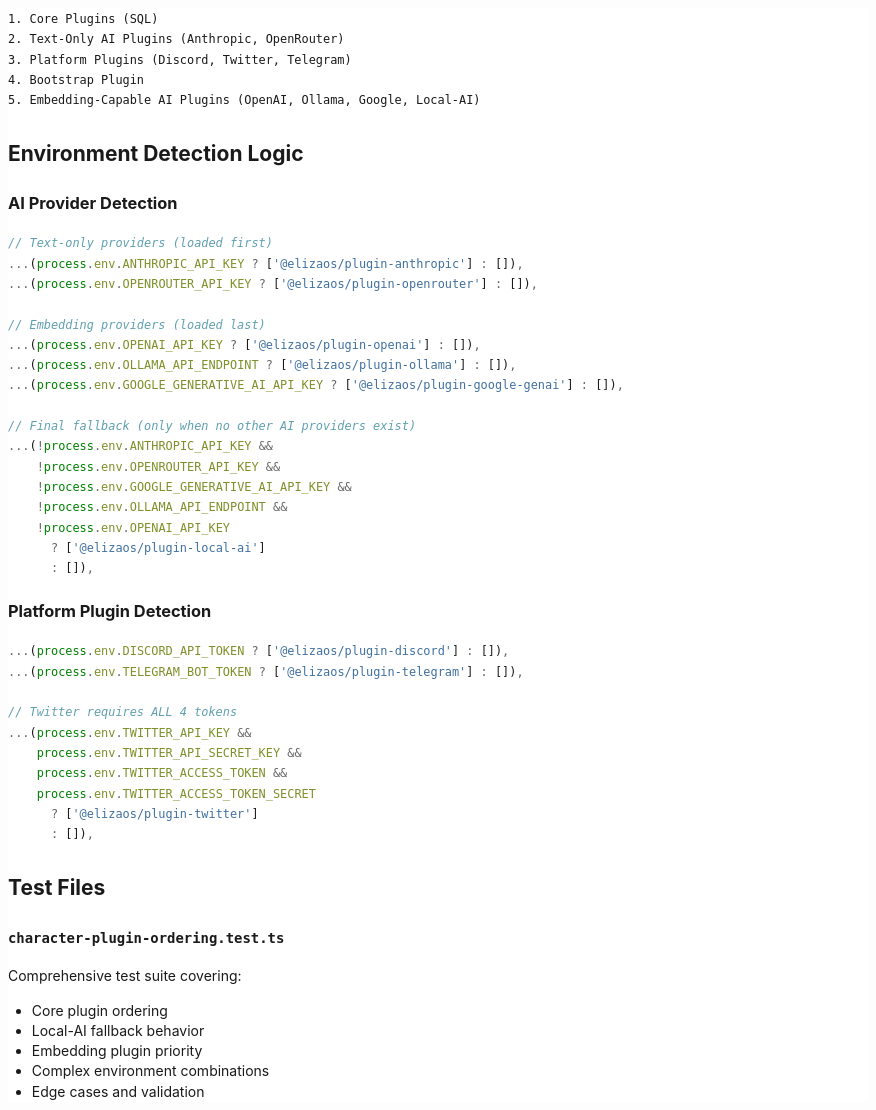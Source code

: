 ```
1. Core Plugins (SQL)
2. Text-Only AI Plugins (Anthropic, OpenRouter)
3. Platform Plugins (Discord, Twitter, Telegram)
4. Bootstrap Plugin
5. Embedding-Capable AI Plugins (OpenAI, Ollama, Google, Local-AI)
```

## Environment Detection Logic

### AI Provider Detection
```typescript
// Text-only providers (loaded first)
...(process.env.ANTHROPIC_API_KEY ? ['@elizaos/plugin-anthropic'] : []),
...(process.env.OPENROUTER_API_KEY ? ['@elizaos/plugin-openrouter'] : []),

// Embedding providers (loaded last)
...(process.env.OPENAI_API_KEY ? ['@elizaos/plugin-openai'] : []),
...(process.env.OLLAMA_API_ENDPOINT ? ['@elizaos/plugin-ollama'] : []),
...(process.env.GOOGLE_GENERATIVE_AI_API_KEY ? ['@elizaos/plugin-google-genai'] : []),

// Final fallback (only when no other AI providers exist)
...(!process.env.ANTHROPIC_API_KEY &&
    !process.env.OPENROUTER_API_KEY &&
    !process.env.GOOGLE_GENERATIVE_AI_API_KEY &&
    !process.env.OLLAMA_API_ENDPOINT &&
    !process.env.OPENAI_API_KEY
      ? ['@elizaos/plugin-local-ai']
      : []),
```

### Platform Plugin Detection
```typescript
...(process.env.DISCORD_API_TOKEN ? ['@elizaos/plugin-discord'] : []),
...(process.env.TELEGRAM_BOT_TOKEN ? ['@elizaos/plugin-telegram'] : []),

// Twitter requires ALL 4 tokens
...(process.env.TWITTER_API_KEY &&
    process.env.TWITTER_API_SECRET_KEY &&
    process.env.TWITTER_ACCESS_TOKEN &&
    process.env.TWITTER_ACCESS_TOKEN_SECRET
      ? ['@elizaos/plugin-twitter']
      : []),
```

## Test Files

### `character-plugin-ordering.test.ts`
Comprehensive test suite covering:
- Core plugin ordering
- Local-AI fallback behavior
- Embedding plugin priority
- Complex environment combinations
- Edge cases and validation
